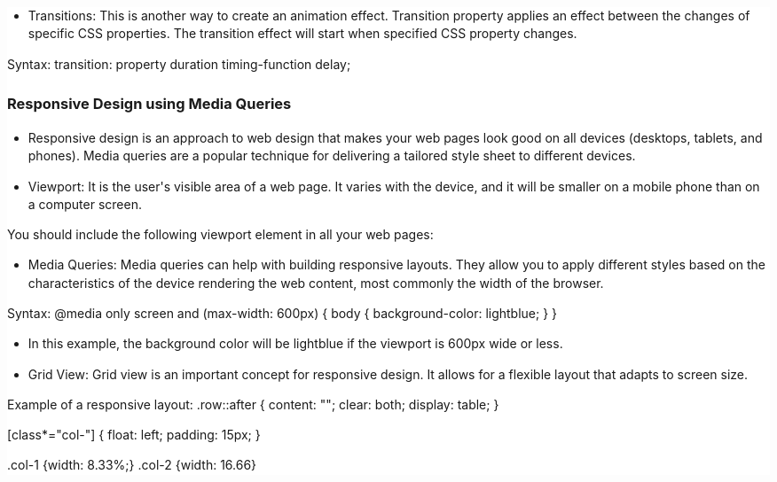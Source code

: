 - Transitions: This is another way to create an animation effect. Transition property applies an effect between the changes of specific CSS properties. The transition effect will start when specified CSS property changes.

Syntax:
transition: property duration timing-function delay;

### Responsive Design using Media Queries

- Responsive design is an approach to web design that makes your web pages look good on all devices (desktops, tablets, and phones). Media queries are a popular technique for delivering a tailored style sheet to different devices.

- Viewport: It is the user's visible area of a web page. It varies with the device, and it will be smaller on a mobile phone than on a computer screen.

You should include the following <meta> viewport element in all your web pages:

<meta name="viewport" content="width=device-width, initial-scale=1.0">

- Media Queries: Media queries can help with building responsive layouts. They allow you to apply different styles based on the characteristics of the device rendering the web content, most commonly the width of the browser.

Syntax:
@media only screen and (max-width: 600px) {
body {
background-color: lightblue;
}
}

- In this example, the background color will be lightblue if the viewport is 600px wide or less.

- Grid View: Grid view is an important concept for responsive design. It allows for a flexible layout that adapts to screen size.

Example of a responsive layout:
.row::after {
content: "";
clear: both;
display: table;
}

[class*="col-"] {
float: left;
padding: 15px;
}

.col-1 {width: 8.33%;}
.col-2 {width: 16.66}

